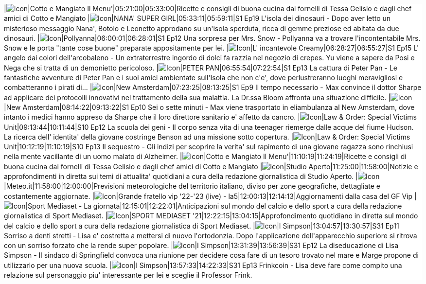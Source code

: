 |![Icon](https://guidatv.sky.it/uuid/e7cda949-cf7f-4b13-b01b-637a1a8497e1/cover?md5ChecksumParam=050fa50b6c49a1ad0ea860146262eda7)|Cotto e Mangiato Il Menu&#039;|05:21:00|05:33:00|Ricette e consigli di buona cucina dai fornelli di Tessa Gelisio e dagli chef amici di Cotto e Mangiato
|![Icon](https://guidatv.sky.it/uuid/10ec1cac-609e-4c63-8a25-c17b41541545/cover?md5ChecksumParam=2e36cfd5b23a0d701cc6e2fa1b7c6692)|NANA&#039; SUPER GIRL|05:33:11|05:59:11|S1 Ep19 L&#039;isola dei dinosauri - Dopo aver letto un misterioso messaggio Nana&#039;, Botolo e Leonetto approdano su un&#039;isola sperduta, ricca di gemme preziose ed abitata da due dinosauri.
|![Icon](https://guidatv.sky.it/uuid/70826e40-349e-4ab2-9746-e3e987007ee2/cover?md5ChecksumParam=e717265303a3948ffc2d90598de389e3)|Pollyanna|06:00:01|06:28:01|S1 Ep12 Una sorpresa per Mrs. Snow - Pollyanna va a trovare l&#039;incontentabile Mrs. Snow e le porta &quot;tante cose buone&quot; preparate appositamente per lei.
|![Icon](https://guidatv.sky.it/uuid/3d74bed1-9a47-4b73-8f0f-02c62d9d94c2/cover?md5ChecksumParam=2e5fceb5475c0cd4a4a407d705e1ab37)|L&#039; incantevole Creamy|06:28:27|06:55:27|S1 Ep15 L&#039; angelo dai colori dell&#039;arcobaleno - Un extraterrestre ingordo di dolci fa razzia nel negozio di crepes. Yu viene a sapere da Posi e Nega che si tratta di un demonietto pericoloso.
|![Icon](https://guidatv.sky.it/uuid/2bb0ddf5-ad32-43ee-a405-b5bccfc21321/cover?md5ChecksumParam=4d75f5bf84ba75fd4273bef41405eea4)|PETER PAN|06:55:54|07:22:54|S1 Ep13 La cattura di Peter Pan - Le fantastiche avventure di Peter Pan e i suoi amici ambientate sull&#039;Isola che non c&#039;e&#039;, dove perlustreranno luoghi meravigliosi e combatteranno i pirati di...
|![Icon](https://guidatv.sky.it/uuid/817fd351-c6d7-4d3c-8202-1e5b8f88873e/cover?md5ChecksumParam=04989bf84aa3643ae489e5cb1189a801)|New Amsterdam|07:23:25|08:13:25|S1 Ep9 Il tempo necessario - Max convince il dottor Sharpe ad applicare dei protocolli innovativi nel trattamento della sua malattia. La Dr.ssa Bloom affronta una situazione difficile.
|![Icon](https://guidatv.sky.it/uuid/f7459c0f-de96-401c-a4cd-b6aa92797b95/cover?md5ChecksumParam=04989bf84aa3643ae489e5cb1189a801)|New Amsterdam|08:14:22|09:13:22|S1 Ep10 Sei o sette minuti - Max viene trasportato in eliambulanza al New Amsterdam, dove intanto i medici hanno appreso da Sharpe che il loro direttore sanitario e&#039; affetto da cancro.
|![Icon](https://guidatv.sky.it/uuid/556f4cec-4df1-45b6-b3c8-171488938ad7/cover?md5ChecksumParam=d24ea69e5e33371730d83f88ed4e8d37)|Law &amp; Order: Special Victims Unit|09:13:44|10:11:44|S10 Ep12 La scuola dei geni - Il corpo senza vita di una teenager riemerge dalle acque del fiume Hudson. La ricerca dell&#039; identita&#039; della giovane costringe Benson ad una missione sotto copertura.
|![Icon](https://guidatv.sky.it/uuid/93691c2a-ac4f-4798-b3a2-06839ea80ca2/cover?md5ChecksumParam=d24ea69e5e33371730d83f88ed4e8d37)|Law &amp; Order: Special Victims Unit|10:12:19|11:10:19|S10 Ep13 Il sequestro - Gli indizi per scoprire la verita&#039; sul rapimento di una giovane ragazza sono rinchiusi nella mente vacillante di un uomo malato di Alzheimer.
|![Icon](https://guidatv.sky.it/uuid/4838df6e-e851-4541-9321-e84123030c8c/cover?md5ChecksumParam=050fa50b6c49a1ad0ea860146262eda7)|Cotto e Mangiato Il Menu&#039;|11:10:19|11:24:19|Ricette e consigli di buona cucina dai fornelli di Tessa Gelisio e dagli chef amici di Cotto e Mangiato
|![Icon](https://guidatv.sky.it/uuid/c60ddf3f-37e0-472e-8bba-da0bb8e3920c/cover?md5ChecksumParam=3963b5058be196763b0a96e8aa1c8f33)|Studio Aperto|11:25:00|11:58:00|Notizie e approfondimenti in diretta sui temi di attualita&#039; quotidiani a cura della redazione giornalistica di Studio Aperto.
|![Icon](https://guidatv.sky.it/uuid/7432184c-2a44-407d-bb70-ad3224e207b5/cover?md5ChecksumParam=ea4922c517197fce402c37c11d9e9803)|Meteo.it|11:58:00|12:00:00|Previsioni meteorologiche del territorio italiano, diviso per zone geografiche, dettagliate e costantemente aggiornate.
|![Icon](https://guidatv.sky.it/uuid/87ec25cb-d662-4080-aa72-3350331ae831/cover?md5ChecksumParam=36e82f12a9102827707459577c66615a)|Grande fratello vip &#039;22-&#039;23 (live) - la5|12:00:13|12:14:13|Aggiornamenti dalla casa del GF Vip
|![Icon](https://guidatv.sky.it/uuid/2339a93f-7479-4bc6-8c8d-e93e473502f3/cover?md5ChecksumParam=205b4eb5af9f6469960c8f4a81f726da)|Sport Mediaset - La giornata|12:15:01|12:22:01|Anticipazioni sul mondo del calcio e dello sport a cura della redazione giornalistica di Sport Mediaset.
|![Icon](https://guidatv.sky.it/uuid/5bae748a-1b62-4785-bf80-fc8d9815c8e1/cover?md5ChecksumParam=01cbe3ae7032b33bd7ff4e13d9b71f70)|SPORT MEDIASET &#039;21|12:22:15|13:04:15|Approfondimento quotidiano in diretta sul mondo del calcio e dello sport a cura della redazione giornalistica di Sport Mediaset.
|![Icon](https://guidatv.sky.it/uuid/083593df-d047-4d6a-9b10-53749804d35b/cover?md5ChecksumParam=e0817d8255534a84c7ab7c1796440d76)|I Simpson|13:04:57|13:30:57|S31 Ep11 Sorriso a denti stretti - Lisa e&#039; costretta a mettersi di nuovo l&#039;ortodonzia. Dopo l&#039;applicazione dell&#039;apparecchio superiore si ritrova con un sorriso forzato che la rende super popolare.
|![Icon](https://guidatv.sky.it/uuid/0f0e660a-0de9-41c3-83d1-8afc05dd1790/cover?md5ChecksumParam=e0817d8255534a84c7ab7c1796440d76)|I Simpson|13:31:39|13:56:39|S31 Ep12 La diseducazione di Lisa Simpson - Il sindaco di Springfield convoca una riunione per decidere cosa fare di un tesoro trovato nel mare e Marge propone di utilizzarlo per una nuova scuola.
|![Icon](https://guidatv.sky.it/uuid/d47b92dd-8036-4a3a-ad80-d0ed2a8e9c85/cover?md5ChecksumParam=e0817d8255534a84c7ab7c1796440d76)|I Simpson|13:57:33|14:22:33|S31 Ep13 Frinkcoin - Lisa deve fare come compito una relazione sul personaggio piu&#039; interessante per lei e sceglie il Professor Frink.
